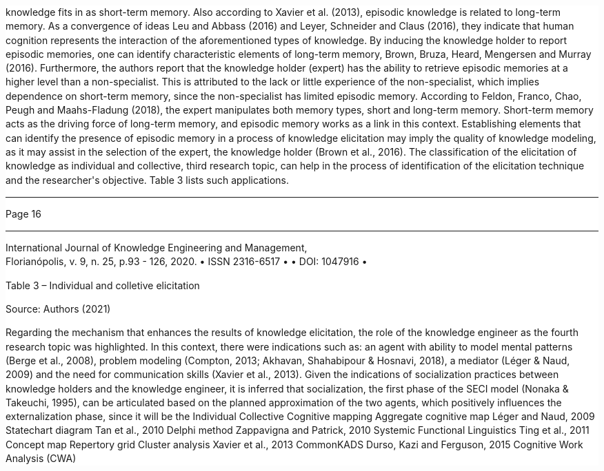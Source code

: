 knowledge fits in as short-term memory. Also according to Xavier et al. (2013), episodic 
knowledge is related to long-term memory. As a convergence of ideas Leu and Abbass 
(2016) and Leyer, Schneider and Claus (2016), they indicate that human cognition 
represents the interaction of the aforementioned types of knowledge. 
By inducing the knowledge holder to report episodic memories, one can identify 
characteristic elements of long-term memory, Brown, Bruza, Heard, Mengersen and 
Murray (2016). Furthermore, the authors report that the knowledge holder (expert) has 
the ability to retrieve episodic memories at a higher level than a non-specialist. This is 
attributed to the lack or little experience of the non-specialist, which implies dependence 
on short-term memory, since the non-specialist has limited episodic memory. According 
to Feldon, Franco, Chao, Peugh and Maahs-Fladung (2018), the expert manipulates 
both memory types, short and long-term memory. Short-term memory acts as the driving 
force of long-term memory, and episodic memory works as a link in this context. 
Establishing elements that can identify the presence of episodic memory in a process of 
knowledge elicitation may imply the quality of knowledge modeling, as it may assist in 
the selection of the expert, the knowledge holder (Brown et al., 2016). 
The classification of the elicitation of knowledge as individual and collective, third 
research topic, can help in the process of identification of the elicitation technique and 
the researcher's objective. Table 3 lists such applications. 
 
 


---

Page 16

---

 
 
 
 
International Journal of Knowledge Engineering and Management,  
Florianópolis, v. 9, n. 25, p.93 - 126, 2020. 
• ISSN 2316-6517 • 
• DOI: 1047916 • 
 
Table 3 – Individual and colletive elicitation  
 
Source: Authors (2021) 
 
Regarding the mechanism that enhances the results of knowledge elicitation, the 
role of the knowledge engineer as the fourth research topic was highlighted. In this 
context, there were indications such as: an agent with ability to model mental patterns 
(Berge et al., 2008), problem modeling (Compton, 2013; Akhavan, Shahabipour & 
Hosnavi, 2018), a mediator (Léger & Naud, 2009) and the need for communication skills 
(Xavier et al., 2013). 
Given the indications of socialization practices between knowledge holders and 
the knowledge engineer, it is inferred that socialization, the first phase of the SECI model 
(Nonaka & Takeuchi, 1995), can be articulated based on the planned approximation of 
the two agents, which positively influences the externalization phase, since it will be the 
Individual Collective
Cognitive mapping 
Aggregate cognitive map 
Léger and Naud, 2009
Statechart diagram
Tan et al., 2010
Delphi method
Zappavigna and Patrick, 2010
Systemic Functional Linguistics
Ting et al., 2011
Concept map
Repertory grid
Cluster analysis
Xavier et al., 2013
CommonKADS
Durso, Kazi and Ferguson, 2015
Cognitive Work Analysis (CWA)